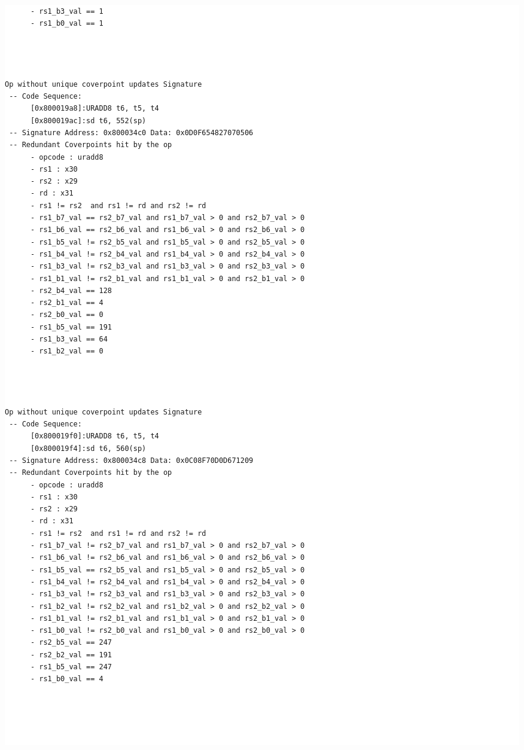 ```
      - rs1_b3_val == 1
      - rs1_b0_val == 1




Op without unique coverpoint updates Signature
 -- Code Sequence:
      [0x800019a8]:URADD8 t6, t5, t4
      [0x800019ac]:sd t6, 552(sp)
 -- Signature Address: 0x800034c0 Data: 0x0D0F654827070506
 -- Redundant Coverpoints hit by the op
      - opcode : uradd8
      - rs1 : x30
      - rs2 : x29
      - rd : x31
      - rs1 != rs2  and rs1 != rd and rs2 != rd
      - rs1_b7_val == rs2_b7_val and rs1_b7_val > 0 and rs2_b7_val > 0
      - rs1_b6_val == rs2_b6_val and rs1_b6_val > 0 and rs2_b6_val > 0
      - rs1_b5_val != rs2_b5_val and rs1_b5_val > 0 and rs2_b5_val > 0
      - rs1_b4_val != rs2_b4_val and rs1_b4_val > 0 and rs2_b4_val > 0
      - rs1_b3_val != rs2_b3_val and rs1_b3_val > 0 and rs2_b3_val > 0
      - rs1_b1_val != rs2_b1_val and rs1_b1_val > 0 and rs2_b1_val > 0
      - rs2_b4_val == 128
      - rs2_b1_val == 4
      - rs2_b0_val == 0
      - rs1_b5_val == 191
      - rs1_b3_val == 64
      - rs1_b2_val == 0




Op without unique coverpoint updates Signature
 -- Code Sequence:
      [0x800019f0]:URADD8 t6, t5, t4
      [0x800019f4]:sd t6, 560(sp)
 -- Signature Address: 0x800034c8 Data: 0x0C08F70D0D671209
 -- Redundant Coverpoints hit by the op
      - opcode : uradd8
      - rs1 : x30
      - rs2 : x29
      - rd : x31
      - rs1 != rs2  and rs1 != rd and rs2 != rd
      - rs1_b7_val != rs2_b7_val and rs1_b7_val > 0 and rs2_b7_val > 0
      - rs1_b6_val != rs2_b6_val and rs1_b6_val > 0 and rs2_b6_val > 0
      - rs1_b5_val == rs2_b5_val and rs1_b5_val > 0 and rs2_b5_val > 0
      - rs1_b4_val != rs2_b4_val and rs1_b4_val > 0 and rs2_b4_val > 0
      - rs1_b3_val != rs2_b3_val and rs1_b3_val > 0 and rs2_b3_val > 0
      - rs1_b2_val != rs2_b2_val and rs1_b2_val > 0 and rs2_b2_val > 0
      - rs1_b1_val != rs2_b1_val and rs1_b1_val > 0 and rs2_b1_val > 0
      - rs1_b0_val != rs2_b0_val and rs1_b0_val > 0 and rs2_b0_val > 0
      - rs2_b5_val == 247
      - rs2_b2_val == 191
      - rs1_b5_val == 247
      - rs1_b0_val == 4






```